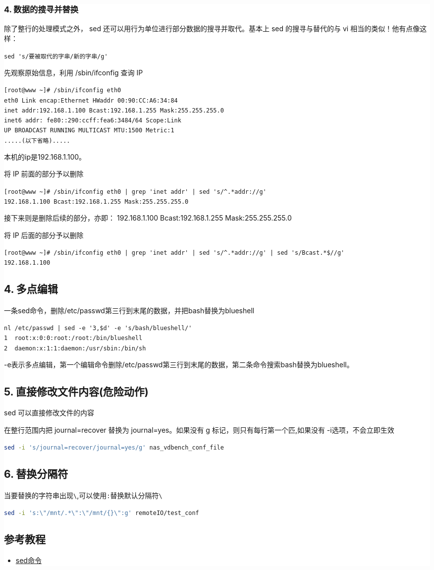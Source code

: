 ### 4. 数据的搜寻并替换

除了整行的处理模式之外， sed 还可以用行为单位进行部分数据的搜寻并取代。基本上 sed 的搜寻与替代的与 vi 相当的类似！他有点像这样：

```
sed 's/要被取代的字串/新的字串/g'
```

先观察原始信息，利用 /sbin/ifconfig 查询 IP

```
[root@www ~]# /sbin/ifconfig eth0
eth0 Link encap:Ethernet HWaddr 00:90:CC:A6:34:84
inet addr:192.168.1.100 Bcast:192.168.1.255 Mask:255.255.255.0
inet6 addr: fe80::290:ccff:fea6:3484/64 Scope:Link
UP BROADCAST RUNNING MULTICAST MTU:1500 Metric:1
.....(以下省略).....
```

本机的ip是192.168.1.100。

将 IP 前面的部分予以删除

```
[root@www ~]# /sbin/ifconfig eth0 | grep 'inet addr' | sed 's/^.*addr://g'
192.168.1.100 Bcast:192.168.1.255 Mask:255.255.255.0
```

接下来则是删除后续的部分，亦即： 192.168.1.100 Bcast:192.168.1.255 Mask:255.255.255.0

将 IP 后面的部分予以删除

```
[root@www ~]# /sbin/ifconfig eth0 | grep 'inet addr' | sed 's/^.*addr://g' | sed 's/Bcast.*$//g'
192.168.1.100
```

## 4. 多点编辑

一条sed命令，删除/etc/passwd第三行到末尾的数据，并把bash替换为blueshell

```
nl /etc/passwd | sed -e '3,$d' -e 's/bash/blueshell/'
1  root:x:0:0:root:/root:/bin/blueshell
2  daemon:x:1:1:daemon:/usr/sbin:/bin/sh
```

-e表示多点编辑，第一个编辑命令删除/etc/passwd第三行到末尾的数据，第二条命令搜索bash替换为blueshell。

## 5. 直接修改文件内容(危险动作)

sed 可以直接修改文件的内容

在整行范围内把 journal=recover 替换为 journal=yes。如果没有 g 标记，则只有每行第一个匹,如果没有 -i选项，不会立即生效

```bash
sed -i 's/journal=recover/journal=yes/g' nas_vdbench_conf_file
```

## 6. 替换分隔符

当要替换的字符串出现`\`,可以使用`:`替换默认分隔符`\`

```bash
sed -i 's:\"/mnt/.*\":\"/mnt/{}\":g' remoteIO/test_conf
``` 

## 参考教程

* [sed命令](https://man.linuxde.net/sed)